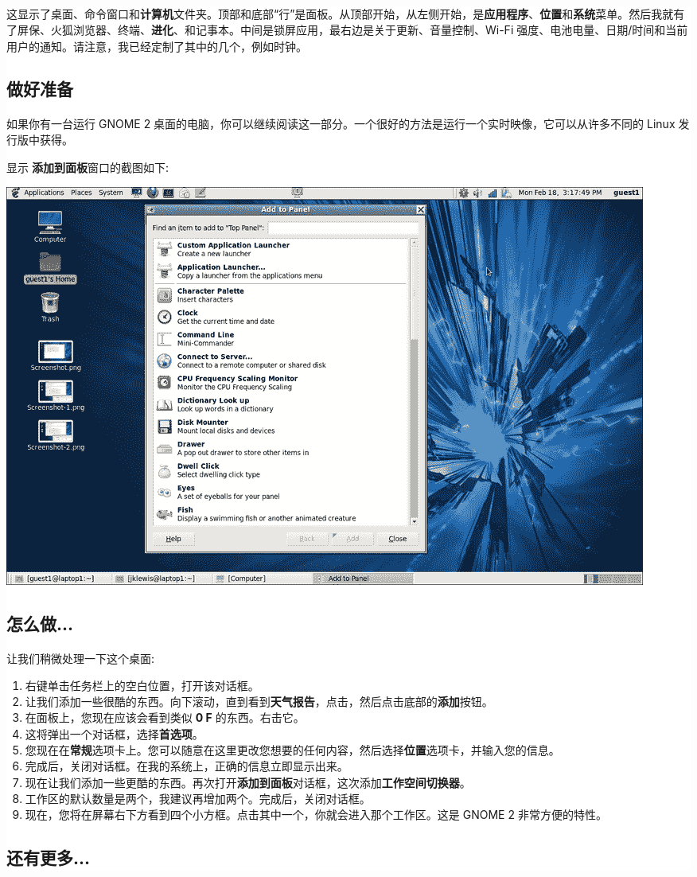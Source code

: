 这显示了桌面、命令窗口和**计算机**文件夹。顶部和底部“行”是面板。从顶部开始，从左侧开始，是**应用程序**、**位置**和**系统**菜单。然后我就有了屏保、火狐浏览器、终端、**进化**、和记事本。中间是锁屏应用，最右边是关于更新、音量控制、Wi-Fi 强度、电池电量、日期/时间和当前用户的通知。请注意，我已经定制了其中的几个，例如时钟。

## 做好准备

如果你有一台运行 GNOME 2 桌面的电脑，你可以继续阅读这一部分。一个很好的方法是运行一个实时映像，它可以从许多不同的 Linux 发行版中获得。

显示 **添加到面板**窗口的截图如下:

![Getting ready](img/3008_02_02.jpg)

## 怎么做...

让我们稍微处理一下这个桌面:

1.  右键单击任务栏上的空白位置，打开该对话框。
2.  让我们添加一些很酷的东西。向下滚动，直到看到**天气报告**，点击，然后点击底部的**添加**按钮。
3.  在面板上，您现在应该会看到类似 **0 F** 的东西。右击它。
4.  这将弹出一个对话框，选择**首选项**。
5.  您现在在**常规**选项卡上。您可以随意在这里更改您想要的任何内容，然后选择**位置**选项卡，并输入您的信息。
6.  完成后，关闭对话框。在我的系统上，正确的信息立即显示出来。
7.  现在让我们添加一些更酷的东西。再次打开**添加到面板**对话框，这次添加**工作空间切换器**。
8.  工作区的默认数量是两个，我建议再增加两个。完成后，关闭对话框。
9.  现在，您将在屏幕右下方看到四个小方框。点击其中一个，你就会进入那个工作区。这是 GNOME 2 非常方便的特性。

## 还有更多...
